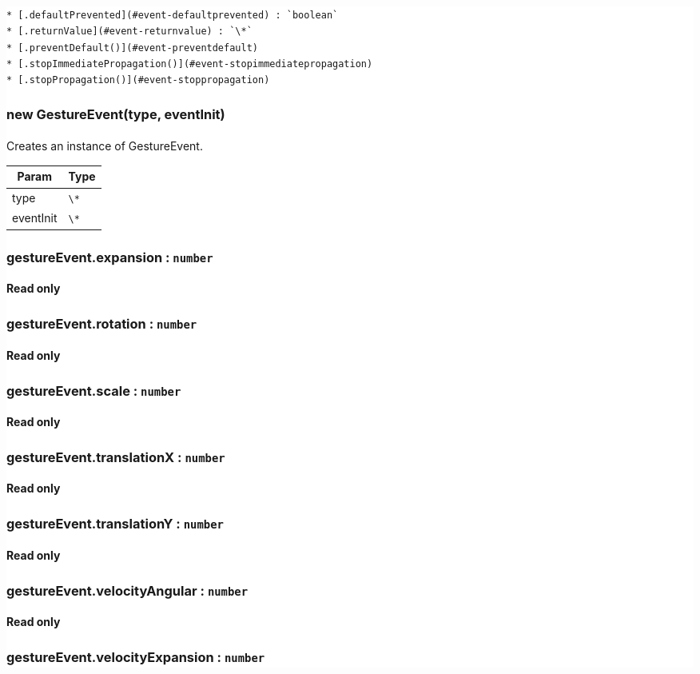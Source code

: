    * [.defaultPrevented](#event-defaultprevented) : `boolean`
    * [.returnValue](#event-returnvalue) : `\*`
    * [.preventDefault()](#event-preventdefault)
    * [.stopImmediatePropagation()](#event-stopimmediatepropagation)
    * [.stopPropagation()](#event-stoppropagation)

<a name="new-gestureevent-new" id="new-gestureevent-new"></a>

### new GestureEvent(type, eventInit)
Creates an instance of GestureEvent.

| Param | Type |
| --- | --- |
| type | `\*` |
| eventInit | `\*` |

<a name="gestureevent-expansion" id="gestureevent-expansion"></a>

### gestureEvent.expansion : `number`

**Read only**

<a name="gestureevent-rotation" id="gestureevent-rotation"></a>

### gestureEvent.rotation : `number`

**Read only**

<a name="gestureevent-scale" id="gestureevent-scale"></a>

### gestureEvent.scale : `number`

**Read only**

<a name="gestureevent-translationx" id="gestureevent-translationx"></a>

### gestureEvent.translationX : `number`

**Read only**

<a name="gestureevent-translationy" id="gestureevent-translationy"></a>

### gestureEvent.translationY : `number`

**Read only**

<a name="gestureevent-velocityangular" id="gestureevent-velocityangular"></a>

### gestureEvent.velocityAngular : `number`

**Read only**

<a name="gestureevent-velocityexpansion" id="gestureevent-velocityexpansion"></a>

### gestureEvent.velocityExpansion : `number`
